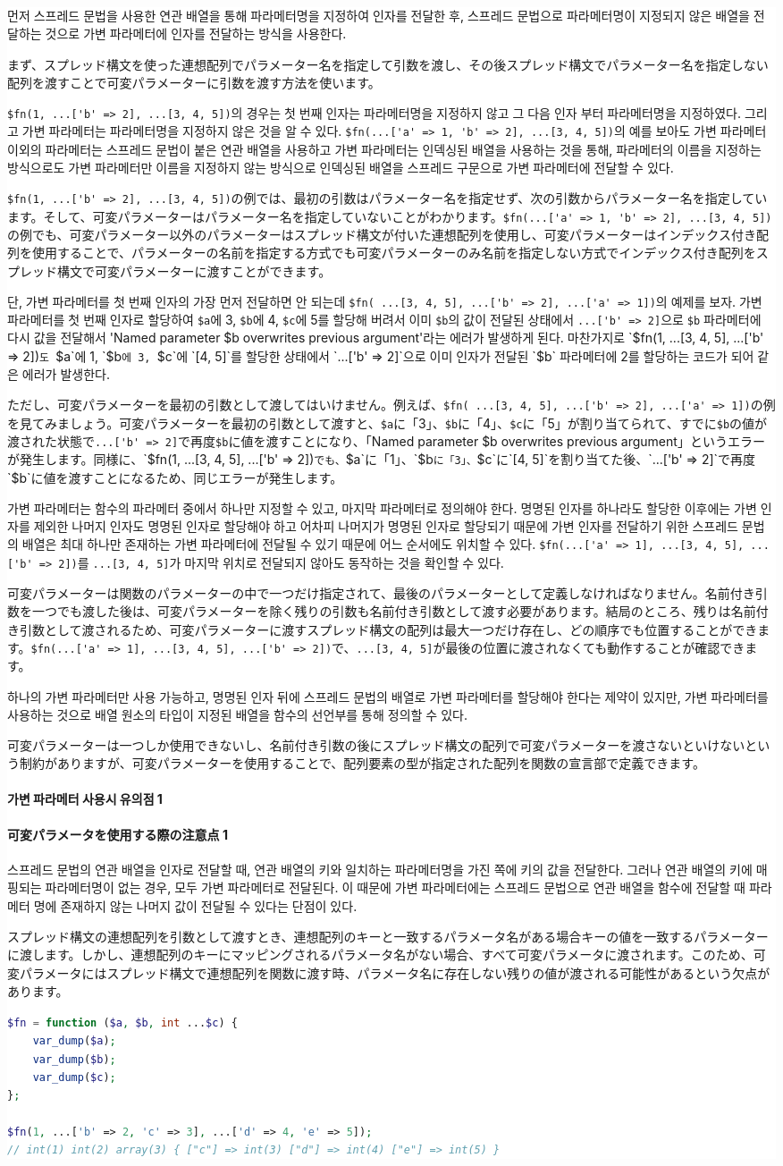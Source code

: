 먼저 스프레드 문법을 사용한 연관 배열을 통해 파라메터명을 지정하여 인자를 전달한 후, 스프레드 문법으로 파라메터명이 지정되지 않은 배열을 전달하는 것으로 가변 파라메터에 인자를 전달하는 방식을 사용한다.

まず、スプレッド構文を使った連想配列でパラメーター名を指定して引数を渡し、その後スプレッド構文でパラメーター名を指定しない配列を渡すことで可変パラメーターに引数を渡す方法を使います。

`$fn(1, ...['b' => 2], ...[3, 4, 5])`의 경우는 첫 번째 인자는 파라메터명을 지정하지 않고 그 다음 인자 부터 파라메터명을 지정하였다. 그리고 가변 파라메터는 파라메터명을 지정하지 않은 것을 알 수 있다. `$fn(...['a' => 1, 'b' => 2], ...[3, 4, 5])`의 예를 보아도 가변 파라메터 이외의 파라메터는 스프레드 문법이 붙은 연관 배열을 사용하고 가변 파라메터는 인덱싱된 배열을 사용하는 것을 통해, 파라메터의 이름을 지정하는 방식으로도 가변 파라메터만 이름을 지정하지 않는 방식으로 인덱싱된 배열을 스프레드 구문으로 가변 파라메터에 전달할 수 있다.

`$fn(1, ...['b' => 2], ...[3, 4, 5])`の例では、最初の引数はパラメーター名を指定せず、次の引数からパラメーター名を指定しています。そして、可変パラメーターはパラメーター名を指定していないことがわかります。`$fn(...['a' => 1, 'b' => 2], ...[3, 4, 5])`の例でも、可変パラメーター以外のパラメーターはスプレッド構文が付いた連想配列を使用し、可変パラメーターはインデックス付き配列を使用することで、パラメーターの名前を指定する方式でも可変パラメーターのみ名前を指定しない方式でインデックス付き配列をスプレッド構文で可変パラメーターに渡すことができます。

단, 가변 파라메터를 첫 번째 인자의 가장 먼저 전달하면 안 되는데 `$fn( ...[3, 4, 5], ...['b' => 2], ...['a' => 1])`의 예제를 보자. 가변 파라메터를 첫 번째 인자로 할당하여 `$a`에 3, `$b`에 4, `$c`에 5를 할당해 버려서 이미 `$b`의 값이 전달된 상태에서 `...['b' => 2]`으로 `$b` 파라메터에 다시 값을 전달해서 'Named parameter $b overwrites previous argument'라는 에러가 발생하게 된다. 마찬가지로 `$fn(1, ...[3, 4, 5], ...['b' => 2])`도 `$a`에 1, `$b`에 3, `$c`에 `[4, 5]`를 할당한 상태에서 `...['b' => 2]`으로 이미 인자가 전달된 `$b` 파라메터에 2를 할당하는 코드가 되어 같은 에러가 발생한다.

ただし、可変パラメーターを最初の引数として渡してはいけません。例えば、`$fn( ...[3, 4, 5], ...['b' => 2], ...['a' => 1])`の例を見てみましょう。可変パラメーターを最初の引数として渡すと、`$a`に「3」、`$b`に「4」、`$c`に「5」が割り当てられて、すでに`$b`の値が渡された状態で`...['b' => 2]`で再度`$b`に値を渡すことになり、「Named parameter $b overwrites previous argument」というエラーが発生します。同様に、`$fn(1, ...[3, 4, 5], ...['b' => 2])`でも、`$a`に「1」、`$b`に「3」、`$c`に`[4, 5]`を割り当てた後、`...['b' => 2]`で再度`$b`に値を渡すことになるため、同じエラーが発生します。

가변 파라메터는 함수의 파라메터 중에서 하나만 지정할 수 있고, 마지막 파라메터로 정의해야 한다. 명명된 인자를 하나라도 할당한 이후에는 가변 인자를 제외한 나머지 인자도 명명된 인자로 할당해야 하고 어차피 나머지가 명명된 인자로 할당되기 때문에 가변 인자를 전달하기 위한 스프레드 문법의 배열은 최대 하나만 존재하는 가변 파라메터에 전달될 수 있기 때문에 어느 순서에도 위치할 수 있다. `$fn(...['a' => 1], ...[3, 4, 5], ...['b' => 2])`를 `...[3, 4, 5]`가 마지막 위치로 전달되지 않아도 동작하는 것을 확인할 수 있다.

可変パラメーターは関数のパラメーターの中で一つだけ指定されて、最後のパラメーターとして定義しなければなりません。名前付き引数を一つでも渡した後は、可変パラメーターを除く残りの引数も名前付き引数として渡す必要があります。結局のところ、残りは名前付き引数として渡されるため、可変パラメーターに渡すスプレッド構文の配列は最大一つだけ存在し、どの順序でも位置することができます。`$fn(...['a' => 1], ...[3, 4, 5], ...['b' => 2])`で、`...[3, 4, 5]`が最後の位置に渡されなくても動作することが確認できます。

하나의 가변 파라메터만 사용 가능하고, 명명된 인자 뒤에 스프레드 문법의 배열로 가변 파라메터를 할당해야 한다는 제약이 있지만, 가변 파라메터를 사용하는 것으로 배열 원소의 타입이 지정된 배열을 함수의 선언부를 통해 정의할 수 있다.

可変パラメーターは一つしか使用できないし、名前付き引数の後にスプレッド構文の配列で可変パラメーターを渡さないといけないという制約がありますが、可変パラメーターを使用することで、配列要素の型が指定された配列を関数の宣言部で定義できます。

#### 가변 파라메터 사용시 유의점 1
#### 可変パラメータを使用する際の注意点 1

스프레드 문법의 연관 배열을 인자로 전달할 때, 연관 배열의 키와 일치하는 파라메터명을 가진 쪽에 키의 값을 전달한다. 그러나 연관 배열의 키에 매핑되는 파라메터명이 없는 경우, 모두 가변 파라메터로 전달된다. 이 때문에 가변 파라메터에는 스프레드 문법으로 연관 배열을 함수에 전달할 때 파라메터 명에 존재하지 않는 나머지 값이 전달될 수 있다는 단점이 있다.

スプレッド構文の連想配列を引数として渡すとき、連想配列のキーと一致するパラメータ名がある場合キーの値を一致するパラメーターに渡します。しかし、連想配列のキーにマッピングされるパラメータ名がない場合、すべて可変パラメータに渡されます。このため、可変パラメータにはスプレッド構文で連想配列を関数に渡す時、パラメータ名に存在しない残りの値が渡される可能性があるという欠点があります。

```php
$fn = function ($a, $b, int ...$c) {
    var_dump($a);
    var_dump($b);
    var_dump($c);
};

$fn(1, ...['b' => 2, 'c' => 3], ...['d' => 4, 'e' => 5]);
// int(1) int(2) array(3) { ["c"] => int(3) ["d"] => int(4) ["e"] => int(5) }
```
